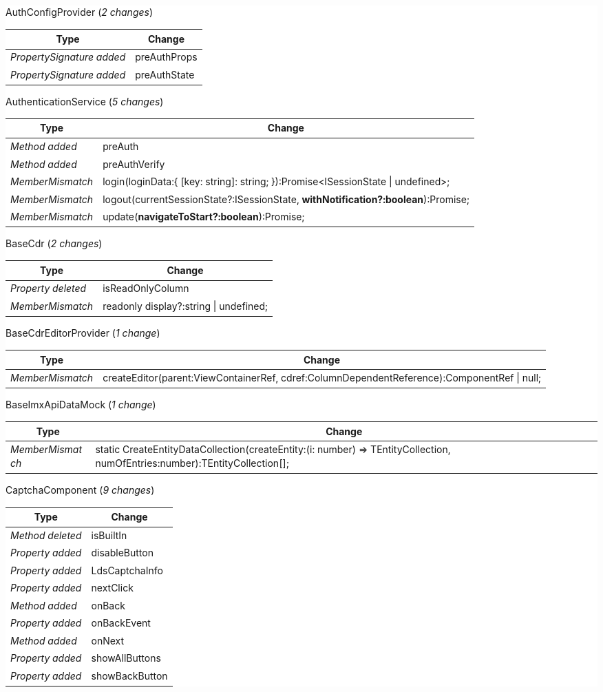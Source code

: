 
AuthConfigProvider (*2 changes*)

| Type | Change |
| -------- | ------- |
| *PropertySignature added* | preAuthProps |
| *PropertySignature added* | preAuthState |


AuthenticationService (*5 changes*)

| Type | Change |
| -------- | ------- |
| *Method added* | preAuth |
| *Method added* | preAuthVerify |
| *MemberMismatch* | login(loginData:{ [key: string]: string; }):Promise<ISessionState \| undefined>; |
| *MemberMismatch* | logout(currentSessionState?:ISessionState, **withNotification?:boolean**):Promise<void>; |
| *MemberMismatch* | update(**navigateToStart?:boolean**):Promise<void>; |


BaseCdr (*2 changes*)

| Type | Change |
| -------- | ------- |
| *Property deleted* | isReadOnlyColumn |
| *MemberMismatch* | readonly display?:string \| undefined; |


BaseCdrEditorProvider (*1 change*)

| Type | Change |
| -------- | ------- |
| *MemberMismatch* | createEditor(parent:ViewContainerRef, cdref:ColumnDependentReference):ComponentRef<CdrEditor> \| null; |


BaseImxApiDataMock (*1 change*)

| Type | Change |
| -------- | ------- |
| *MemberMismatch* | static CreateEntityDataCollection<TEntityCollection>(createEntity:(i: number) => TEntityCollection, numOfEntries:number):TEntityCollection[]; |


CaptchaComponent (*9 changes*)

| Type | Change |
| -------- | ------- |
| *Method deleted* | isBuiltIn |
| *Property added* | disableButton |
| *Property added* | LdsCaptchaInfo |
| *Property added* | nextClick |
| *Method added* | onBack |
| *Property added* | onBackEvent |
| *Method added* | onNext |
| *Property added* | showAllButtons |
| *Property added* | showBackButton |
